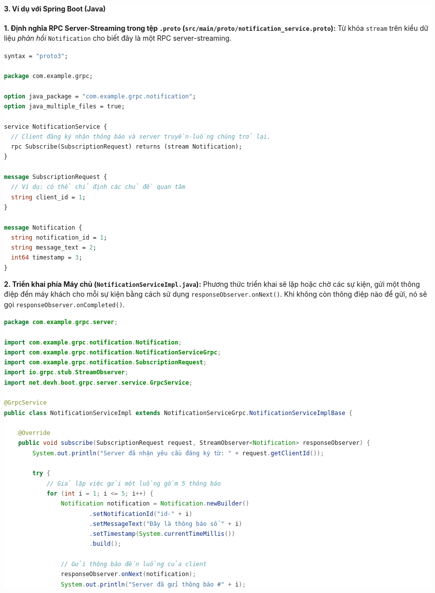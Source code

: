 #### **3. Ví dụ với Spring Boot (Java)**

**1. Định nghĩa RPC Server-Streaming trong tệp `.proto` (`src/main/proto/notification_service.proto`):**
Từ khóa `stream` trên kiểu dữ liệu *phản hồi* `Notification` cho biết đây là một RPC server-streaming.

```protobuf
syntax = "proto3";

package com.example.grpc;

option java_package = "com.example.grpc.notification";
option java_multiple_files = true;

service NotificationService {
  // Client đăng ký nhận thông báo và server truyền-luồng chúng trở lại.
  rpc Subscribe(SubscriptionRequest) returns (stream Notification);
}

message SubscriptionRequest {
  // Ví dụ: có thể chỉ định các chủ đề quan tâm
  string client_id = 1;
}

message Notification {
  string notification_id = 1;
  string message_text = 2;
  int64 timestamp = 3;
}
```

**2. Triển khai phía Máy chủ (`NotificationServiceImpl.java`):**
Phương thức triển khai sẽ lặp hoặc chờ các sự kiện, gửi một thông điệp đến máy khách cho mỗi sự kiện bằng cách sử dụng `responseObserver.onNext()`. Khi không còn thông điệp nào để gửi, nó sẽ gọi `responseObserver.onCompleted()`.

```java
package com.example.grpc.server;

import com.example.grpc.notification.Notification;
import com.example.grpc.notification.NotificationServiceGrpc;
import com.example.grpc.notification.SubscriptionRequest;
import io.grpc.stub.StreamObserver;
import net.devh.boot.grpc.server.service.GrpcService;

@GrpcService
public class NotificationServiceImpl extends NotificationServiceGrpc.NotificationServiceImplBase {

    @Override
    public void subscribe(SubscriptionRequest request, StreamObserver<Notification> responseObserver) {
        System.out.println("Server đã nhận yêu cầu đăng ký từ: " + request.getClientId());

        try {
            // Giả lập việc gửi một luồng gồm 5 thông báo
            for (int i = 1; i <= 5; i++) {
                Notification notification = Notification.newBuilder()
                        .setNotificationId("id-" + i)
                        .setMessageText("Đây là thông báo số " + i)
                        .setTimestamp(System.currentTimeMillis())
                        .build();

                // Gửi thông báo đến luồng của client
                responseObserver.onNext(notification);
                System.out.println("Server đã gửi thông báo #" + i);
```
